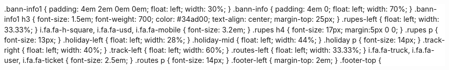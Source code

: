 .bann-info1 {
    padding: 4em 2em 0em 0em;
    float: left;
    width: 30%;
}
.bann-info {
    padding: 4em 0;
    float: left;
    width: 70%;
}
.bann-info1 h3 {
    font-size: 1.5em;
    font-weight: 700;
    color: #34ad00;
    text-align: center;
    margin-top: 25px;
}
.rupes-left {
    float: left;
    width: 33.33%;
}
i.fa.fa-h-square, i.fa.fa-usd, i.fa.fa-mobile {
    font-size: 3.2em;
}
.rupes h4 {
    font-size: 17px;
	margin:5px 0 0;
}
.rupes p {
    font-size: 13px;
}
.holiday-left {
    float: left;
    width: 28%;
}
.holiday-mid {
    float: left;
    width: 44%;
}
.holiday p {
    font-size: 14px;
}
.track-right {
    float: left;
    width: 40%;
}
.track-left {
    float: left;
    width: 60%;
}
.routes-left {
    float: left;
    width: 33.33%;
}
i.fa.fa-truck, i.fa.fa-user, i.fa.fa-ticket {
    font-size: 2.5em;
}
.routes p {
    font-size: 14px;
}
.footer-left {
    margin-top: 2em;
}
.footer-top {